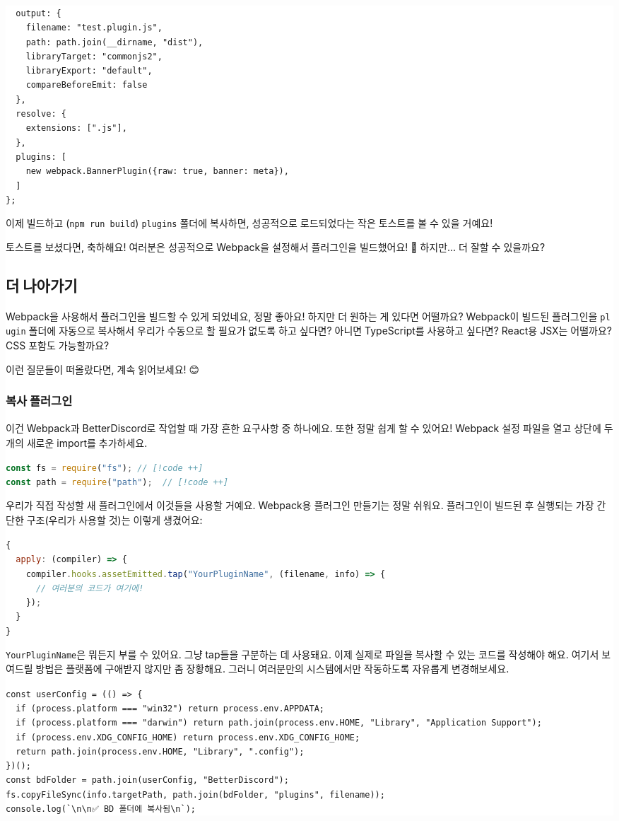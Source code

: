 ```js:line-numbers [webpack.config.js]
  output: {
    filename: "test.plugin.js",
    path: path.join(__dirname, "dist"),
    libraryTarget: "commonjs2",
    libraryExport: "default",
    compareBeforeEmit: false
  },
  resolve: {
    extensions: [".js"],
  },
  plugins: [
    new webpack.BannerPlugin({raw: true, banner: meta}),
  ]
};
```

이제 빌드하고 (`npm run build`) `plugins` 폴더에 복사하면, 성공적으로 로드되었다는 작은 토스트를 볼 수 있을 거예요!

토스트를 보셨다면, 축하해요! 여러분은 성공적으로 Webpack을 설정해서 플러그인을 빌드했어요! 🎉 하지만... 더 잘할 수 있을까요?

## 더 나아가기

Webpack을 사용해서 플러그인을 빌드할 수 있게 되었네요, 정말 좋아요! 하지만 더 원하는 게 있다면 어떨까요? Webpack이 빌드된 플러그인을 `plugin` 폴더에 자동으로 복사해서 우리가 수동으로 할 필요가 없도록 하고 싶다면? 아니면 TypeScript를 사용하고 싶다면? React용 JSX는 어떨까요? CSS 포함도 가능할까요?

이런 질문들이 떠올랐다면, 계속 읽어보세요! 😊

### 복사 플러그인

이건 Webpack과 BetterDiscord로 작업할 때 가장 흔한 요구사항 중 하나에요. 또한 정말 쉽게 할 수 있어요! Webpack 설정 파일을 열고 상단에 두 개의 새로운 import를 추가하세요.

```js
const fs = require("fs"); // [!code ++]
const path = require("path");  // [!code ++]
```

우리가 직접 작성할 새 플러그인에서 이것들을 사용할 거예요. Webpack용 플러그인 만들기는 정말 쉬워요. 플러그인이 빌드된 후 실행되는 가장 간단한 구조(우리가 사용할 것)는 이렇게 생겼어요:

```js
{
  apply: (compiler) => {
    compiler.hooks.assetEmitted.tap("YourPluginName", (filename, info) => {
      // 여러분의 코드가 여기에!
    });
  }
}
```

`YourPluginName`은 뭐든지 부를 수 있어요. 그냥 tap들을 구분하는 데 사용돼요. 이제 실제로 파일을 복사할 수 있는 코드를 작성해야 해요. 여기서 보여드릴 방법은 플랫폼에 구애받지 않지만 좀 장황해요. 그러니 여러분만의 시스템에서만 작동하도록 자유롭게 변경해보세요.

```js:line-numbers
const userConfig = (() => {
  if (process.platform === "win32") return process.env.APPDATA;
  if (process.platform === "darwin") return path.join(process.env.HOME, "Library", "Application Support");
  if (process.env.XDG_CONFIG_HOME) return process.env.XDG_CONFIG_HOME;
  return path.join(process.env.HOME, "Library", ".config");
})();
const bdFolder = path.join(userConfig, "BetterDiscord");
fs.copyFileSync(info.targetPath, path.join(bdFolder, "plugins", filename));
console.log(`\n\n✅ BD 폴더에 복사됨\n`);
```
